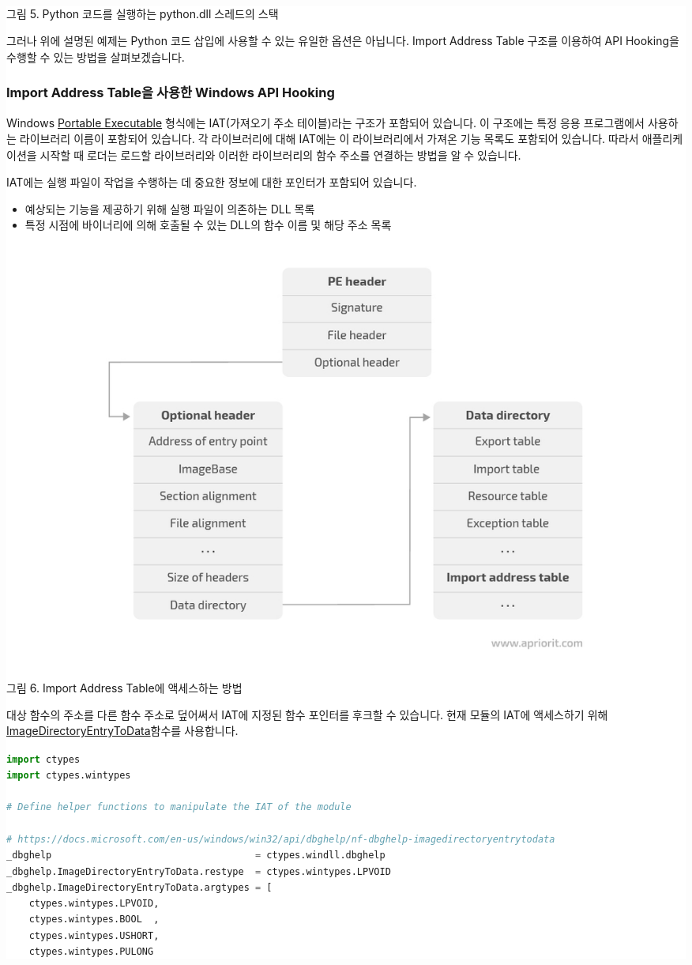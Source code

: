 
그림 5. Python 코드를 실행하는 python.dll 스레드의 스택

그러나 위에 설명된 예제는 Python 코드 삽입에 사용할 수 있는 유일한 옵션은 아닙니다. Import Address Table 구조를 이용하여 API Hooking을 수행할 수 있는 방법을 살펴보겠습니다.



### Import Address Table을 사용한 Windows API Hooking

Windows [Portable Executable](https://en.wikipedia.org/wiki/Portable_Executable) 형식에는 IAT(가져오기 주소 테이블)라는 구조가 포함되어 있습니다. 이 구조에는 특정 응용 프로그램에서 사용하는 라이브러리 이름이 포함되어 있습니다. 각 라이브러리에 대해 IAT에는 이 라이브러리에서 가져온 기능 목록도 포함되어 있습니다. 따라서 애플리케이션을 시작할 때 로더는 로드할 라이브러리와 이러한 라이브러리의 함수 주소를 연결하는 방법을 알 수 있습니다.

IAT에는 실행 파일이 작업을 수행하는 데 중요한 정보에 대한 포인터가 포함되어 있습니다.

- 예상되는 기능을 제공하기 위해 실행 파일이 의존하는 DLL 목록
- 특정 시점에 바이너리에 의해 호출될 수 있는 DLL의 함수 이름 및 해당 주소 목록

![6 how to get access to the import address table](.\Images\6-how-to-get-access-to-the-import-address-table.jpg)

그림 6. Import Address Table에 액세스하는 방법

대상 함수의 주소를 다른 함수 주소로 덮어써서 IAT에 지정된 함수 포인터를 후크할 수 있습니다. 현재 모듈의 IAT에 액세스하기 위해 [ImageDirectoryEntryToData](https://docs.microsoft.com/en-us/windows/win32/api/dbghelp/nf-dbghelp-imagedirectoryentrytodata)함수를 사용합니다.

``` python
import ctypes
import ctypes.wintypes
  
# Define helper functions to manipulate the IAT of the module
  
# https://docs.microsoft.com/en-us/windows/win32/api/dbghelp/nf-dbghelp-imagedirectoryentrytodata
_dbghelp                                    = ctypes.windll.dbghelp
_dbghelp.ImageDirectoryEntryToData.restype  = ctypes.wintypes.LPVOID
_dbghelp.ImageDirectoryEntryToData.argtypes = [
    ctypes.wintypes.LPVOID,
    ctypes.wintypes.BOOL  ,
    ctypes.wintypes.USHORT,
    ctypes.wintypes.PULONG
```